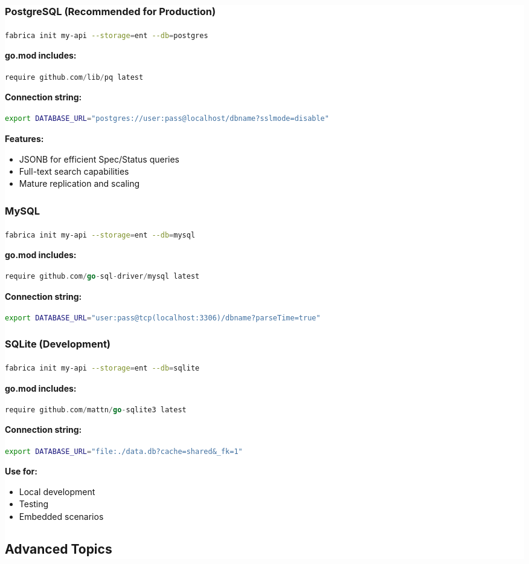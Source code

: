 ### PostgreSQL (Recommended for Production)

```bash
fabrica init my-api --storage=ent --db=postgres
```

**go.mod includes:**
```go
require github.com/lib/pq latest
```

**Connection string:**
```bash
export DATABASE_URL="postgres://user:pass@localhost/dbname?sslmode=disable"
```

**Features:**
- JSONB for efficient Spec/Status queries
- Full-text search capabilities
- Mature replication and scaling

### MySQL

```bash
fabrica init my-api --storage=ent --db=mysql
```

**go.mod includes:**
```go
require github.com/go-sql-driver/mysql latest
```

**Connection string:**
```bash
export DATABASE_URL="user:pass@tcp(localhost:3306)/dbname?parseTime=true"
```

### SQLite (Development)

```bash
fabrica init my-api --storage=ent --db=sqlite
```

**go.mod includes:**
```go
require github.com/mattn/go-sqlite3 latest
```

**Connection string:**
```bash
export DATABASE_URL="file:./data.db?cache=shared&_fk=1"
```

**Use for:**
- Local development
- Testing
- Embedded scenarios

## Advanced Topics
